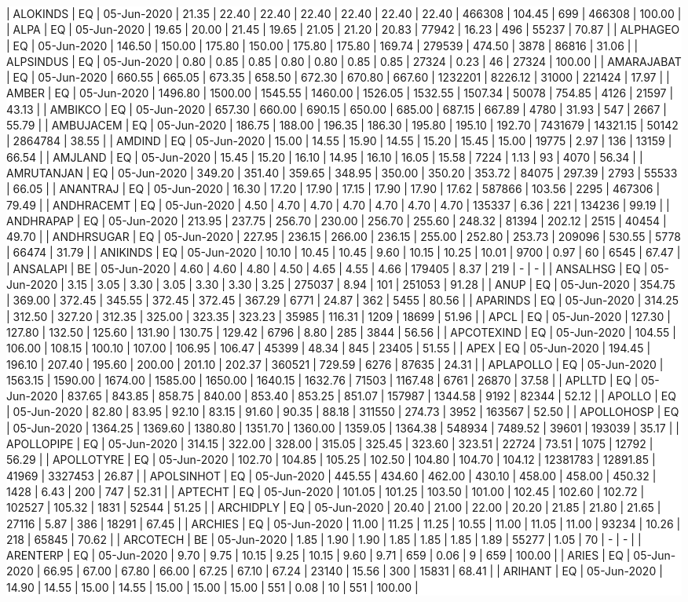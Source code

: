 | ALOKINDS | EQ | 05-Jun-2020 | 21.35 | 22.40 | 22.40 | 22.40 | 22.40 | 22.40 | 22.40 | 466308 | 104.45 | 699 | 466308 | 100.00 |
| ALPA | EQ | 05-Jun-2020 | 19.65 | 20.00 | 21.45 | 19.65 | 21.05 | 21.20 | 20.83 | 77942 | 16.23 | 496 | 55237 | 70.87 |
| ALPHAGEO | EQ | 05-Jun-2020 | 146.50 | 150.00 | 175.80 | 150.00 | 175.80 | 175.80 | 169.74 | 279539 | 474.50 | 3878 | 86816 | 31.06 |
| ALPSINDUS | EQ | 05-Jun-2020 | 0.80 | 0.85 | 0.85 | 0.80 | 0.80 | 0.85 | 0.85 | 27324 | 0.23 | 46 | 27324 | 100.00 |
| AMARAJABAT | EQ | 05-Jun-2020 | 660.55 | 665.05 | 673.35 | 658.50 | 672.30 | 670.80 | 667.60 | 1232201 | 8226.12 | 31000 | 221424 | 17.97 |
| AMBER | EQ | 05-Jun-2020 | 1496.80 | 1500.00 | 1545.55 | 1460.00 | 1526.05 | 1532.55 | 1507.34 | 50078 | 754.85 | 4126 | 21597 | 43.13 |
| AMBIKCO | EQ | 05-Jun-2020 | 657.30 | 660.00 | 690.15 | 650.00 | 685.00 | 687.15 | 667.89 | 4780 | 31.93 | 547 | 2667 | 55.79 |
| AMBUJACEM | EQ | 05-Jun-2020 | 186.75 | 188.00 | 196.35 | 186.30 | 195.80 | 195.10 | 192.70 | 7431679 | 14321.15 | 50142 | 2864784 | 38.55 |
| AMDIND | EQ | 05-Jun-2020 | 15.00 | 14.55 | 15.90 | 14.55 | 15.20 | 15.45 | 15.00 | 19775 | 2.97 | 136 | 13159 | 66.54 |
| AMJLAND | EQ | 05-Jun-2020 | 15.45 | 15.20 | 16.10 | 14.95 | 16.10 | 16.05 | 15.58 | 7224 | 1.13 | 93 | 4070 | 56.34 |
| AMRUTANJAN | EQ | 05-Jun-2020 | 349.20 | 351.40 | 359.65 | 348.95 | 350.00 | 350.20 | 353.72 | 84075 | 297.39 | 2793 | 55533 | 66.05 |
| ANANTRAJ | EQ | 05-Jun-2020 | 16.30 | 17.20 | 17.90 | 17.15 | 17.90 | 17.90 | 17.62 | 587866 | 103.56 | 2295 | 467306 | 79.49 |
| ANDHRACEMT | EQ | 05-Jun-2020 | 4.50 | 4.70 | 4.70 | 4.70 | 4.70 | 4.70 | 4.70 | 135337 | 6.36 | 221 | 134236 | 99.19 |
| ANDHRAPAP | EQ | 05-Jun-2020 | 213.95 | 237.75 | 256.70 | 230.00 | 256.70 | 255.60 | 248.32 | 81394 | 202.12 | 2515 | 40454 | 49.70 |
| ANDHRSUGAR | EQ | 05-Jun-2020 | 227.95 | 236.15 | 266.00 | 236.15 | 255.00 | 252.80 | 253.73 | 209096 | 530.55 | 5778 | 66474 | 31.79 |
| ANIKINDS | EQ | 05-Jun-2020 | 10.10 | 10.45 | 10.45 | 9.60 | 10.15 | 10.25 | 10.01 | 9700 | 0.97 | 60 | 6545 | 67.47 |
| ANSALAPI | BE | 05-Jun-2020 | 4.60 | 4.60 | 4.80 | 4.50 | 4.65 | 4.55 | 4.66 | 179405 | 8.37 | 219 | - | - |
| ANSALHSG | EQ | 05-Jun-2020 | 3.15 | 3.05 | 3.30 | 3.05 | 3.30 | 3.30 | 3.25 | 275037 | 8.94 | 101 | 251053 | 91.28 |
| ANUP | EQ | 05-Jun-2020 | 354.75 | 369.00 | 372.45 | 345.55 | 372.45 | 372.45 | 367.29 | 6771 | 24.87 | 362 | 5455 | 80.56 |
| APARINDS | EQ | 05-Jun-2020 | 314.25 | 312.50 | 327.20 | 312.35 | 325.00 | 323.35 | 323.23 | 35985 | 116.31 | 1209 | 18699 | 51.96 |
| APCL | EQ | 05-Jun-2020 | 127.30 | 127.80 | 132.50 | 125.60 | 131.90 | 130.75 | 129.42 | 6796 | 8.80 | 285 | 3844 | 56.56 |
| APCOTEXIND | EQ | 05-Jun-2020 | 104.55 | 106.00 | 108.15 | 100.10 | 107.00 | 106.95 | 106.47 | 45399 | 48.34 | 845 | 23405 | 51.55 |
| APEX | EQ | 05-Jun-2020 | 194.45 | 196.10 | 207.40 | 195.60 | 200.00 | 201.10 | 202.37 | 360521 | 729.59 | 6276 | 87635 | 24.31 |
| APLAPOLLO | EQ | 05-Jun-2020 | 1563.15 | 1590.00 | 1674.00 | 1585.00 | 1650.00 | 1640.15 | 1632.76 | 71503 | 1167.48 | 6761 | 26870 | 37.58 |
| APLLTD | EQ | 05-Jun-2020 | 837.65 | 843.85 | 858.75 | 840.00 | 853.40 | 853.25 | 851.07 | 157987 | 1344.58 | 9192 | 82344 | 52.12 |
| APOLLO | EQ | 05-Jun-2020 | 82.80 | 83.95 | 92.10 | 83.15 | 91.60 | 90.35 | 88.18 | 311550 | 274.73 | 3952 | 163567 | 52.50 |
| APOLLOHOSP | EQ | 05-Jun-2020 | 1364.25 | 1369.60 | 1380.80 | 1351.70 | 1360.00 | 1359.05 | 1364.38 | 548934 | 7489.52 | 39601 | 193039 | 35.17 |
| APOLLOPIPE | EQ | 05-Jun-2020 | 314.15 | 322.00 | 328.00 | 315.05 | 325.45 | 323.60 | 323.51 | 22724 | 73.51 | 1075 | 12792 | 56.29 |
| APOLLOTYRE | EQ | 05-Jun-2020 | 102.70 | 104.85 | 105.25 | 102.50 | 104.80 | 104.70 | 104.12 | 12381783 | 12891.85 | 41969 | 3327453 | 26.87 |
| APOLSINHOT | EQ | 05-Jun-2020 | 445.55 | 434.60 | 462.00 | 430.10 | 458.00 | 458.00 | 450.32 | 1428 | 6.43 | 200 | 747 | 52.31 |
| APTECHT | EQ | 05-Jun-2020 | 101.05 | 101.25 | 103.50 | 101.00 | 102.45 | 102.60 | 102.72 | 102527 | 105.32 | 1831 | 52544 | 51.25 |
| ARCHIDPLY | EQ | 05-Jun-2020 | 20.40 | 21.00 | 22.00 | 20.20 | 21.85 | 21.80 | 21.65 | 27116 | 5.87 | 386 | 18291 | 67.45 |
| ARCHIES | EQ | 05-Jun-2020 | 11.00 | 11.25 | 11.25 | 10.55 | 11.00 | 11.05 | 11.00 | 93234 | 10.26 | 218 | 65845 | 70.62 |
| ARCOTECH | BE | 05-Jun-2020 | 1.85 | 1.90 | 1.90 | 1.85 | 1.85 | 1.85 | 1.89 | 55277 | 1.05 | 70 | - | - |
| ARENTERP | EQ | 05-Jun-2020 | 9.70 | 9.75 | 10.15 | 9.25 | 10.15 | 9.60 | 9.71 | 659 | 0.06 | 9 | 659 | 100.00 |
| ARIES | EQ | 05-Jun-2020 | 66.95 | 67.00 | 67.80 | 66.00 | 67.25 | 67.10 | 67.24 | 23140 | 15.56 | 300 | 15831 | 68.41 |
| ARIHANT | EQ | 05-Jun-2020 | 14.90 | 14.55 | 15.00 | 14.55 | 15.00 | 15.00 | 15.00 | 551 | 0.08 | 10 | 551 | 100.00 |